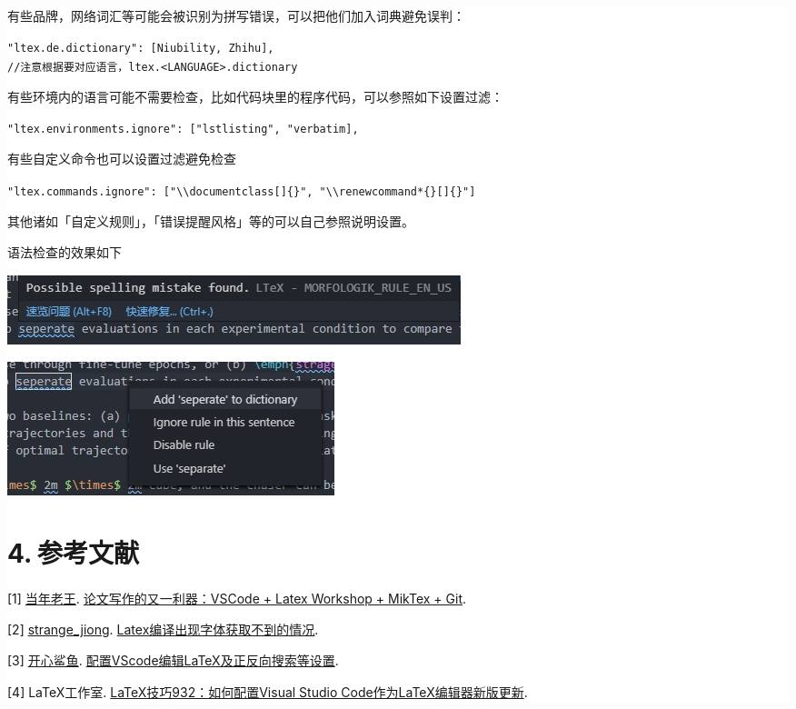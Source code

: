 有些品牌，网络词汇等可能会被识别为拼写错误，可以把他们加入词典避免误判：

```
"ltex.de.dictionary": [Niubility, Zhihu], 
//注意根据要对应语言，ltex.<LANGUAGE>.dictionary
```

有些环境内的语言可能不需要检查，比如代码块里的程序代码，可以参照如下设置过滤：

```
"ltex.environments.ignore": ["lstlisting", "verbatim], 
```

有些自定义命令也可以设置过滤避免检查

```
"ltex.commands.ignore": ["\\documentclass[]{}", "\\renewcommand*{}[]{}"]
```

其他诸如「自定义规则」，「错误提醒风格」等的可以自己参照说明设置。

语法检查的效果如下

![image-4](../assets/img/postsimg/20200828/4.jpg)

![image-5](../assets/img/postsimg/20200828/5.jpg)

# 4. 参考文献

<span id="ref1">[1]</span>  [当年老王](https://blog.csdn.net/yinqingwang). [论文写作的又一利器：VSCode + Latex Workshop + MikTex + Git](https://blog.csdn.net/yinqingwang/article/details/79684419).

<span id="ref2">[2]</span>  [strange_jiong](https://blog.csdn.net/dream_allday). [Latex编译出现字体获取不到的情况](https://blog.csdn.net/dream_allday/article/details/84997874).

<span id="ref3">[3]</span>  [开心鲨鱼](https://www.zhihu.com/people/kai-xin-sha-yu). [配置VScode编辑LaTeX及正反向搜索等设置](https://zhuanlan.zhihu.com/p/90526218?utm_source=wechat_session).

<span id="ref4">[4]</span> LaTeX工作室. [LaTeX技巧932：如何配置Visual Studio Code作为LaTeX编辑器新版更新](https://www.latexstudio.net/archives/12260.html).